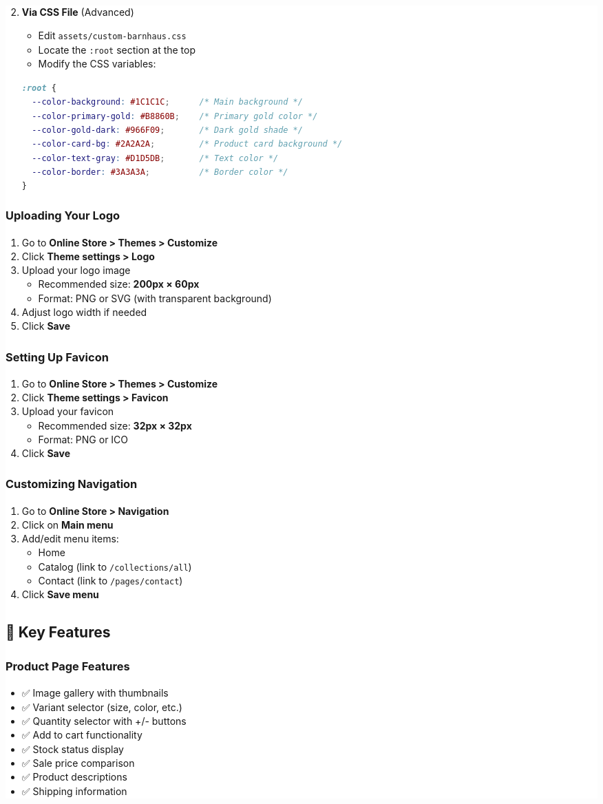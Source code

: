 2. **Via CSS File** (Advanced)
   - Edit `assets/custom-barnhaus.css`
   - Locate the `:root` section at the top
   - Modify the CSS variables:

   ```css
   :root {
     --color-background: #1C1C1C;      /* Main background */
     --color-primary-gold: #B8860B;    /* Primary gold color */
     --color-gold-dark: #966F09;       /* Dark gold shade */
     --color-card-bg: #2A2A2A;         /* Product card background */
     --color-text-gray: #D1D5DB;       /* Text color */
     --color-border: #3A3A3A;          /* Border color */
   }
   ```

### Uploading Your Logo

1. Go to **Online Store > Themes > Customize**
2. Click **Theme settings > Logo**
3. Upload your logo image
   - Recommended size: **200px × 60px**
   - Format: PNG or SVG (with transparent background)
4. Adjust logo width if needed
5. Click **Save**

### Setting Up Favicon

1. Go to **Online Store > Themes > Customize**
2. Click **Theme settings > Favicon**
3. Upload your favicon
   - Recommended size: **32px × 32px**
   - Format: PNG or ICO
4. Click **Save**

### Customizing Navigation

1. Go to **Online Store > Navigation**
2. Click on **Main menu**
3. Add/edit menu items:
   - Home
   - Catalog (link to `/collections/all`)
   - Contact (link to `/pages/contact`)
4. Click **Save menu**

## 🎯 Key Features

### Product Page Features
- ✅ Image gallery with thumbnails
- ✅ Variant selector (size, color, etc.)
- ✅ Quantity selector with +/- buttons
- ✅ Add to cart functionality
- ✅ Stock status display
- ✅ Sale price comparison
- ✅ Product descriptions
- ✅ Shipping information
